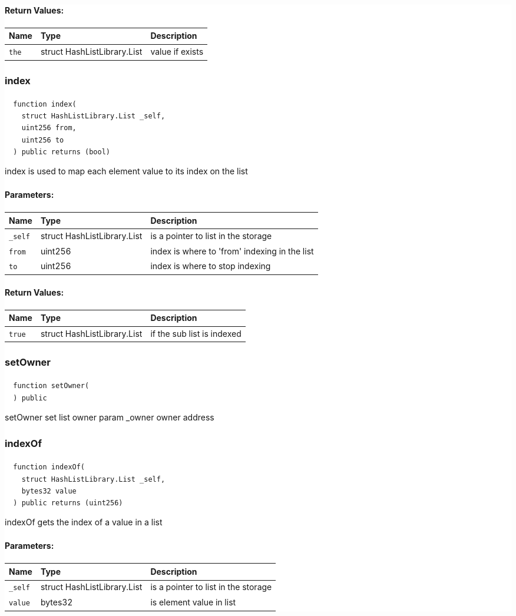 #### Return Values:
| Name                           | Type          | Description                                                                  |
| :----------------------------- | :------------ | :--------------------------------------------------------------------------- |
|`the`| struct HashListLibrary.List | value if exists
### index
```solidity
  function index(
    struct HashListLibrary.List _self,
    uint256 from,
    uint256 to
  ) public returns (bool)
```

index is used to map each element value to its index on the list 

#### Parameters:
| Name | Type | Description                                                          |
| :--- | :--- | :------------------------------------------------------------------- |
|`_self` | struct HashListLibrary.List | is a pointer to list in the storage
|`from` | uint256 | index is where to 'from' indexing in the list
|`to` | uint256 | index is where to stop indexing

#### Return Values:
| Name                           | Type          | Description                                                                  |
| :----------------------------- | :------------ | :--------------------------------------------------------------------------- |
|`true`| struct HashListLibrary.List | if the sub list is indexed
### setOwner
```solidity
  function setOwner(
  ) public
```

setOwner set list owner
param _owner owner address


### indexOf
```solidity
  function indexOf(
    struct HashListLibrary.List _self,
    bytes32 value
  ) public returns (uint256)
```

indexOf gets the index of a value in a list

#### Parameters:
| Name | Type | Description                                                          |
| :--- | :--- | :------------------------------------------------------------------- |
|`_self` | struct HashListLibrary.List | is a pointer to list in the storage
|`value` | bytes32 | is element value in list
